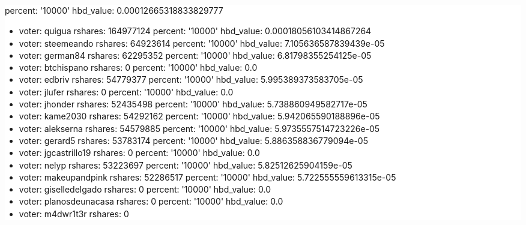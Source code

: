   percent: '10000'
  hbd_value: 0.00012665318833829777
- voter: quigua
  rshares: 164977124
  percent: '10000'
  hbd_value: 0.00018056103414867264
- voter: steemeando
  rshares: 64923614
  percent: '10000'
  hbd_value: 7.105636587839439e-05
- voter: german84
  rshares: 62295352
  percent: '10000'
  hbd_value: 6.81798355254125e-05
- voter: btchispano
  rshares: 0
  percent: '10000'
  hbd_value: 0.0
- voter: edbriv
  rshares: 54779377
  percent: '10000'
  hbd_value: 5.995389373583705e-05
- voter: jlufer
  rshares: 0
  percent: '10000'
  hbd_value: 0.0
- voter: jhonder
  rshares: 52435498
  percent: '10000'
  hbd_value: 5.738860949582717e-05
- voter: kame2030
  rshares: 54292162
  percent: '10000'
  hbd_value: 5.942065590188896e-05
- voter: alekserna
  rshares: 54579885
  percent: '10000'
  hbd_value: 5.9735557514723226e-05
- voter: gerard5
  rshares: 53783174
  percent: '10000'
  hbd_value: 5.886358836779094e-05
- voter: jgcastrillo19
  rshares: 0
  percent: '10000'
  hbd_value: 0.0
- voter: nelyp
  rshares: 53223697
  percent: '10000'
  hbd_value: 5.82512625904159e-05
- voter: makeupandpink
  rshares: 52286517
  percent: '10000'
  hbd_value: 5.722555559613315e-05
- voter: giselledelgado
  rshares: 0
  percent: '10000'
  hbd_value: 0.0
- voter: planosdeunacasa
  rshares: 0
  percent: '10000'
  hbd_value: 0.0
- voter: m4dwr1t3r
  rshares: 0